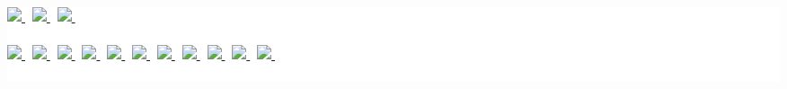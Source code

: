   <a href="React">
    <img src="https://img.shields.io/badge/react-%2361DAFB.svg?style=for-the-badge&labelColor=black&logo=react&logoColor=%2361DAFB"/>
  </a>&nbsp;
  <a href="NodeJS">
    <img src="https://img.shields.io/badge/node.js-6DA55F?style=for-the-badge&labelColor=black&logo=node.js&logoColor=6DA55F"/>
  </a>&nbsp;
  <a href="Nodemon">
    <img src="https://img.shields.io/badge/NODEMON-%23323330.svg?style=for-the-badge&labelColor=black&logo=nodemon&logoColor=%BBDEAD"/>
  </a>&nbsp;
  <br><br>
  
  <a href="Microsoft_Office">
    <img src="https://img.shields.io/badge/Microsoft_Office-D83B01?style=for-the-badge&labelColor=black&logo=microsoft-office&logoColor=D83B01"/>
  </a>&nbsp;
  <a href="Adobe Illustrator">
    <img src="https://img.shields.io/badge/adobe%20illustrator-%23FF9A00.svg?style=for-the-badge&labelColor=black&logo=adobe%20illustrator&logoColor=23FF9A00"/>
  </a>&nbsp;
  <a href="Adobe Acrobat Reader">
    <img src="https://img.shields.io/badge/Adobe%20Acrobat%20Reader-EC1C24.svg?style=for-the-badge&labelColor=black&logo=Adobe%20Acrobat%20Reader&logoColor=EC1C24"/>
  </a>&nbsp;
  <a href="Adobe Photoshop">
    <img src="https://img.shields.io/badge/adobe%20photoshop-%2331A8FF.svg?style=for-the-badge&labelColor=black&logo=adobe%20photoshop&logoColor=2331A8FF"/>
  </a>&nbsp;
  <a href="Adobe Premiere Pro">
    <img src="https://img.shields.io/badge/Adobe%20Premiere%20Pro-9999FF.svg?style=for-the-badge&labelColor=black&logo=Adobe%20Premiere%20Pro&logoColor=9999FF"/>
  </a>&nbsp;
  <a href="Adobe After Effects">
    <img src="https://img.shields.io/badge/Adobe%20After%20Effects-9999FF.svg?style=for-the-badge&labelColor=black&logo=Adobe%20After%20Effects&logoColor=9999FF"/>
  </a>&nbsp;
  <a href="Blender">
    <img src="https://img.shields.io/badge/blender-%23F5792A.svg?style=for-the-badge&labelColor=black&logo=blender&logoColor=23F5792A"/>
  </a>&nbsp;
  <a href="Canva">
    <img src="https://img.shields.io/badge/Canva-%2300C4CC.svg?style=for-the-badge&labelColor=black&logo=Canva&logoColor=2300C4CC"/>
  </a>&nbsp;
  <a href="Figma">
    <img src="https://img.shields.io/badge/figma-%23F24E1E.svg?style=for-the-badge&labelColor=black&logo=figma&logoColor=23F24E1E"/>
  </a>&nbsp;
  <a href="Gimp">
    <img src="https://img.shields.io/badge/Gimp-657D8B?style=for-the-badge&labelColor=black&logo=gimp&logoColor=657D8B"/>
  </a>&nbsp;
  <a href="Inkscape">
    <img src="https://img.shields.io/badge/Inkscape-e0e0e0?style=for-the-badge&labelColor=black&logo=inkscape&logoColor=e0e0e0"/>
  </a>&nbsp;
  <br><br>
  